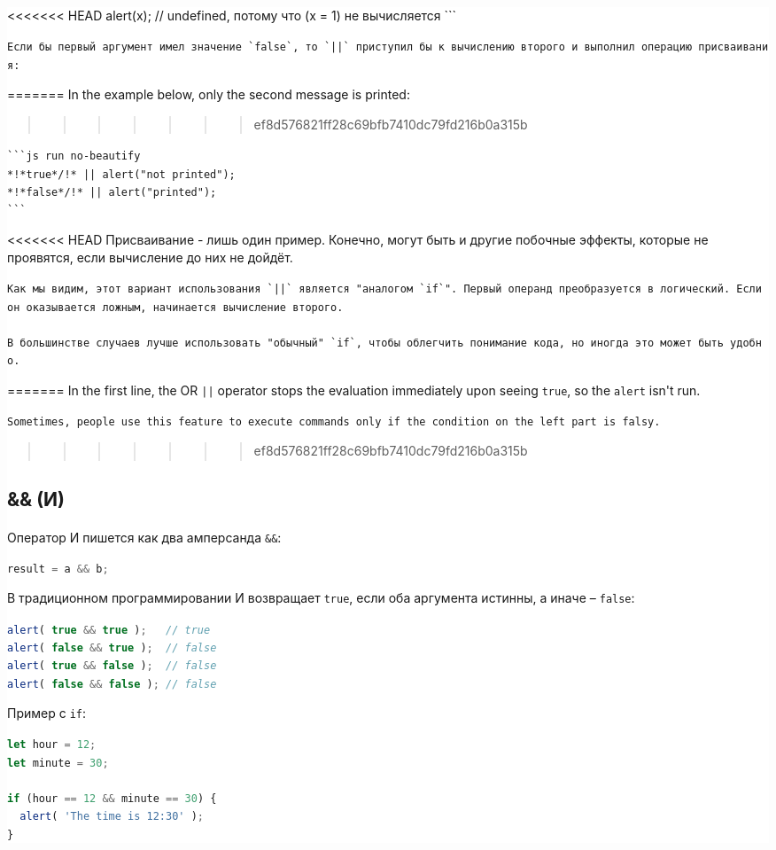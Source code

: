 <<<<<<< HEAD
    alert(x); // undefined, потому что (x = 1) не вычисляется
    ```

    Если бы первый аргумент имел значение `false`, то `||` приступил бы к вычислению второго и выполнил операцию присваивания:
=======
    In the example below, only the second message is printed:
>>>>>>> ef8d576821ff28c69bfb7410dc79fd216b0a315b

    ```js run no-beautify
    *!*true*/!* || alert("not printed");
    *!*false*/!* || alert("printed");
    ```

<<<<<<< HEAD
    Присваивание - лишь один пример. Конечно, могут быть и другие побочные эффекты, которые не проявятся, если вычисление до них не дойдёт.

    Как мы видим, этот вариант использования `||` является "аналогом `if`". Первый операнд преобразуется в логический. Если он оказывается ложным, начинается вычисление второго.

    В большинстве случаев лучше использовать "обычный" `if`, чтобы облегчить понимание кода, но иногда это может быть удобно.
=======
    In the first line, the OR `||` operator stops the evaluation immediately upon seeing `true`, so the `alert` isn't run.

    Sometimes, people use this feature to execute commands only if the condition on the left part is falsy.
>>>>>>> ef8d576821ff28c69bfb7410dc79fd216b0a315b

## && (И)

Оператор И пишется как два амперсанда `&&`:

```js
result = a && b;
```

В традиционном программировании И возвращает `true`, если оба аргумента истинны, а иначе – `false`:

```js run
alert( true && true );   // true
alert( false && true );  // false
alert( true && false );  // false
alert( false && false ); // false
```

Пример с `if`:

```js run
let hour = 12;
let minute = 30;

if (hour == 12 && minute == 30) {
  alert( 'The time is 12:30' );
}
```
